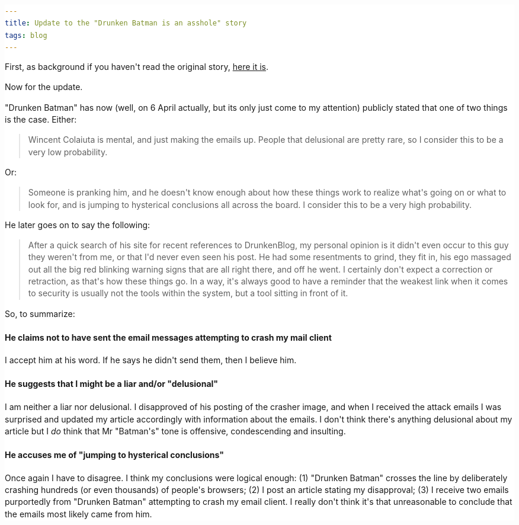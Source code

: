 ```yaml
---
title: Update to the "Drunken Batman is an asshole" story
tags: blog
---
```


First, as background if you haven't read the original story, [here it is](http://www.wincent.com/a/about/wincent/weblog/archives/2006/03/drukenbatman_ge.php).

Now for the update.





"Drunken Batman" has now (well, on 6 April actually, but its only just come to my attention) publicly stated that one of two things is the case. Either:

> Wincent Colaiuta is mental, and just making the emails up. People that delusional are pretty rare, so I consider this to be a very low probability.

Or:

> Someone is pranking him, and he doesn't know enough about how these things work to realize what's going on or what to look for, and is jumping to hysterical conclusions all across the board. I consider this to be a very high probability.

He later goes on to say the following:

> After a quick search of his site for recent references to DrunkenBlog, my personal opinion is it didn't even occur to this guy they weren't from me, or that I'd never even seen his post. He had some resentments to grind, they fit in, his ego massaged out all the big red blinking warning signs that are all right there, and off he went. I certainly don't expect a correction or retraction, as that's how these things go. In a way, it's always good to have a reminder that the weakest link when it comes to security is usually not the tools within the system, but a tool sitting in front of it.

So, to summarize:

#### He claims not to have sent the email messages attempting to crash my mail client

I accept him at his word. If he says he didn't send them, then I believe him.

#### He suggests that I might be a liar and/or "delusional"

I am neither a liar nor delusional. I disapproved of his posting of the crasher image, and when I received the attack emails I was surprised and updated my article accordingly with information about the emails. I don't think there's anything delusional about my article but I *do* think that Mr "Batman's" tone is offensive, condescending and insulting.

#### He accuses me of "jumping to hysterical conclusions"

Once again I have to disagree. I think my conclusions were logical enough: (1) "Drunken Batman" crosses the line by deliberately crashing hundreds (or even thousands) of people's browsers; (2) I post an article stating my disapproval; (3) I receive two emails purportedly from "Drunken Batman" attempting to crash my email client. I really don't think it's that unreasonable to conclude that the emails most likely came from him.
